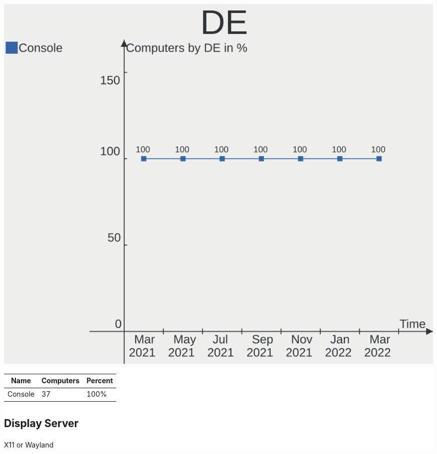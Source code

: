 ![DE](./images/line_chart_bsd/os_de.svg)

| Name    | Computers | Percent |
|---------|-----------|---------|
| Console | 37        | 100%    |

Display Server
--------------

X11 or Wayland

